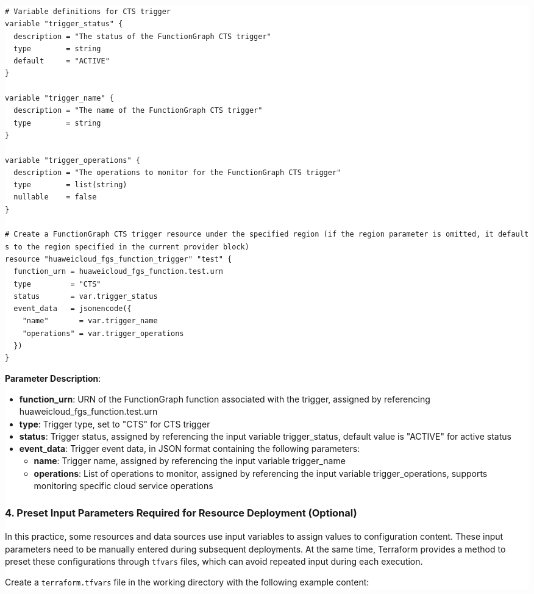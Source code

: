 ```hcl
# Variable definitions for CTS trigger
variable "trigger_status" {
  description = "The status of the FunctionGraph CTS trigger"
  type        = string
  default     = "ACTIVE"
}

variable "trigger_name" {
  description = "The name of the FunctionGraph CTS trigger"
  type        = string
}

variable "trigger_operations" {
  description = "The operations to monitor for the FunctionGraph CTS trigger"
  type        = list(string)
  nullable    = false
}

# Create a FunctionGraph CTS trigger resource under the specified region (if the region parameter is omitted, it defaults to the region specified in the current provider block)
resource "huaweicloud_fgs_function_trigger" "test" {
  function_urn = huaweicloud_fgs_function.test.urn
  type         = "CTS"
  status       = var.trigger_status
  event_data   = jsonencode({
    "name"       = var.trigger_name
    "operations" = var.trigger_operations
  })
}
```

**Parameter Description**:
- **function_urn**: URN of the FunctionGraph function associated with the trigger, assigned by referencing huaweicloud_fgs_function.test.urn
- **type**: Trigger type, set to "CTS" for CTS trigger
- **status**: Trigger status, assigned by referencing the input variable trigger_status, default value is "ACTIVE" for active status
- **event_data**: Trigger event data, in JSON format containing the following parameters:
  - **name**: Trigger name, assigned by referencing the input variable trigger_name
  - **operations**: List of operations to monitor, assigned by referencing the input variable trigger_operations, supports monitoring specific cloud service operations

### 4. Preset Input Parameters Required for Resource Deployment (Optional)

In this practice, some resources and data sources use input variables to assign values to configuration content. These input parameters need to be manually entered during subsequent deployments.
At the same time, Terraform provides a method to preset these configurations through `tfvars` files, which can avoid repeated input during each execution.

Create a `terraform.tfvars` file in the working directory with the following example content:
